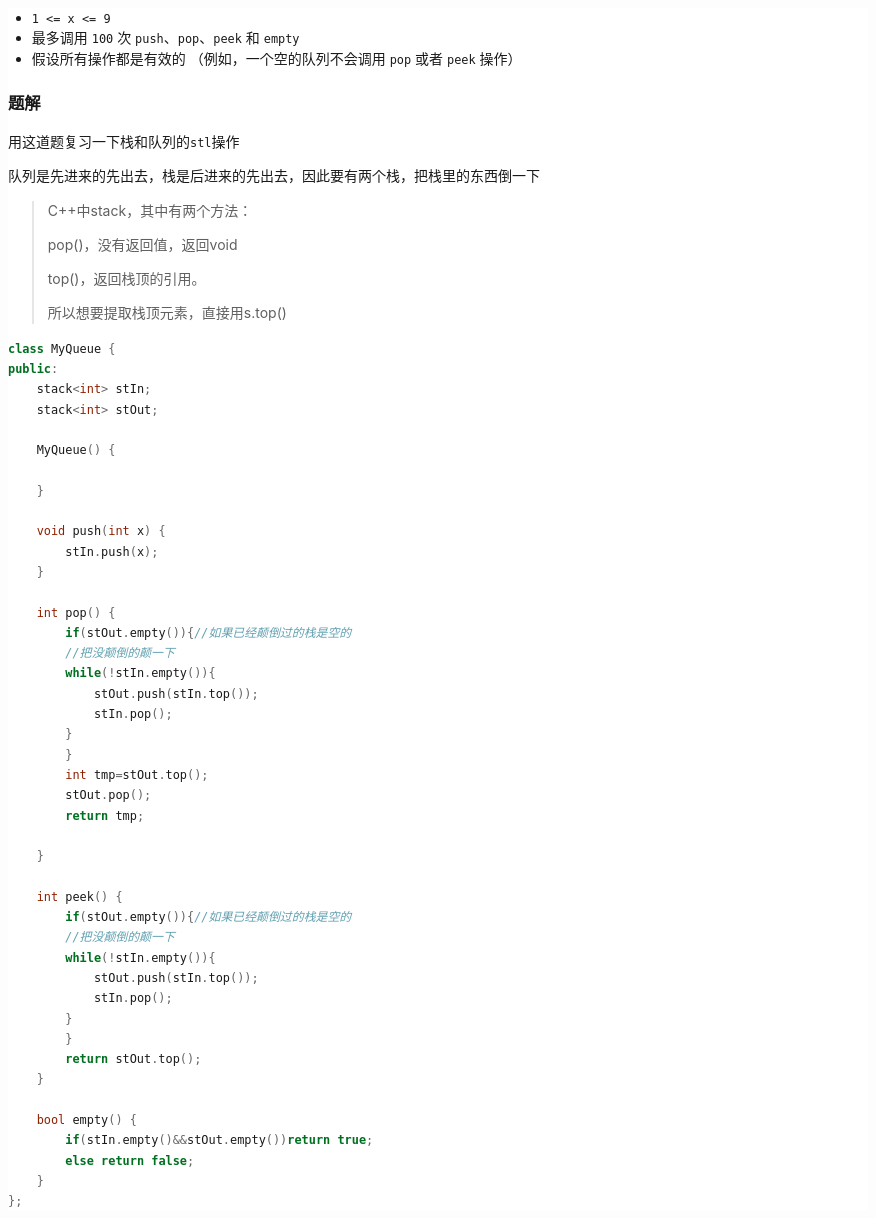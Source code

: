 - `1 <= x <= 9`
- 最多调用 `100` 次 `push`、`pop`、`peek` 和 `empty`
- 假设所有操作都是有效的 （例如，一个空的队列不会调用 `pop` 或者 `peek` 操作）

### 题解

用这道题复习一下栈和队列的`stl`操作

队列是先进来的先出去，栈是后进来的先出去，因此要有两个栈，把栈里的东西倒一下

> C++中stack，其中有两个方法：
>
> pop()，没有返回值，返回void
>
> top()，返回栈顶的引用。
>
> 所以想要提取栈顶元素，直接用s.top()

```c++
class MyQueue {
public:
    stack<int> stIn;
    stack<int> stOut;

    MyQueue() {
        
    }
    
    void push(int x) {
        stIn.push(x);
    }
    
    int pop() {
        if(stOut.empty()){//如果已经颠倒过的栈是空的
        //把没颠倒的颠一下
        while(!stIn.empty()){
            stOut.push(stIn.top());
            stIn.pop();
        }
        }
        int tmp=stOut.top();
        stOut.pop();
        return tmp;
        
    }
    
    int peek() {
        if(stOut.empty()){//如果已经颠倒过的栈是空的
        //把没颠倒的颠一下
        while(!stIn.empty()){
            stOut.push(stIn.top());
            stIn.pop();
        }
        }
        return stOut.top();
    }
    
    bool empty() {
        if(stIn.empty()&&stOut.empty())return true;
        else return false;
    }
};
```
